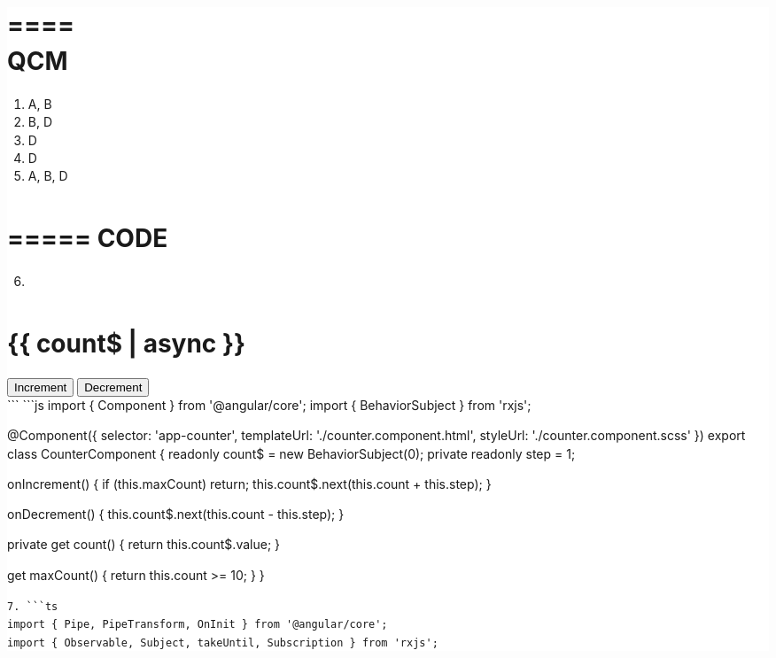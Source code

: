====  
QCM
====
1. A, B
2. B, D
3. D
4. D
5. A, B, D

=====
CODE
=====
6. ```html
<h1>{{ count$ | async }}</h1>
<div class="btn-wrapper">
  <button type="button" (click)="onIncrement()" [disabled]="maxCount">Increment</button>
  <button type="button" (click)="onDecrement()">Decrement</button>
</div>
```
```js
import { Component } from '@angular/core';
import { BehaviorSubject } from 'rxjs';

@Component({
  selector: 'app-counter',
  templateUrl: './counter.component.html',
  styleUrl: './counter.component.scss'
})
export class CounterComponent {
  readonly count$ = new BehaviorSubject(0);
  private readonly step = 1;

  onIncrement() {
    if (this.maxCount) return;
    this.count$.next(this.count + this.step);
  }

  onDecrement() {
    this.count$.next(this.count - this.step); 
  }

  private get count() {
    return this.count$.value;
  }

  get maxCount() {
    return this.count >= 10;
  }
}
```
7. ```ts
import { Pipe, PipeTransform, OnInit } from '@angular/core';
import { Observable, Subject, takeUntil, Subscription } from 'rxjs';
